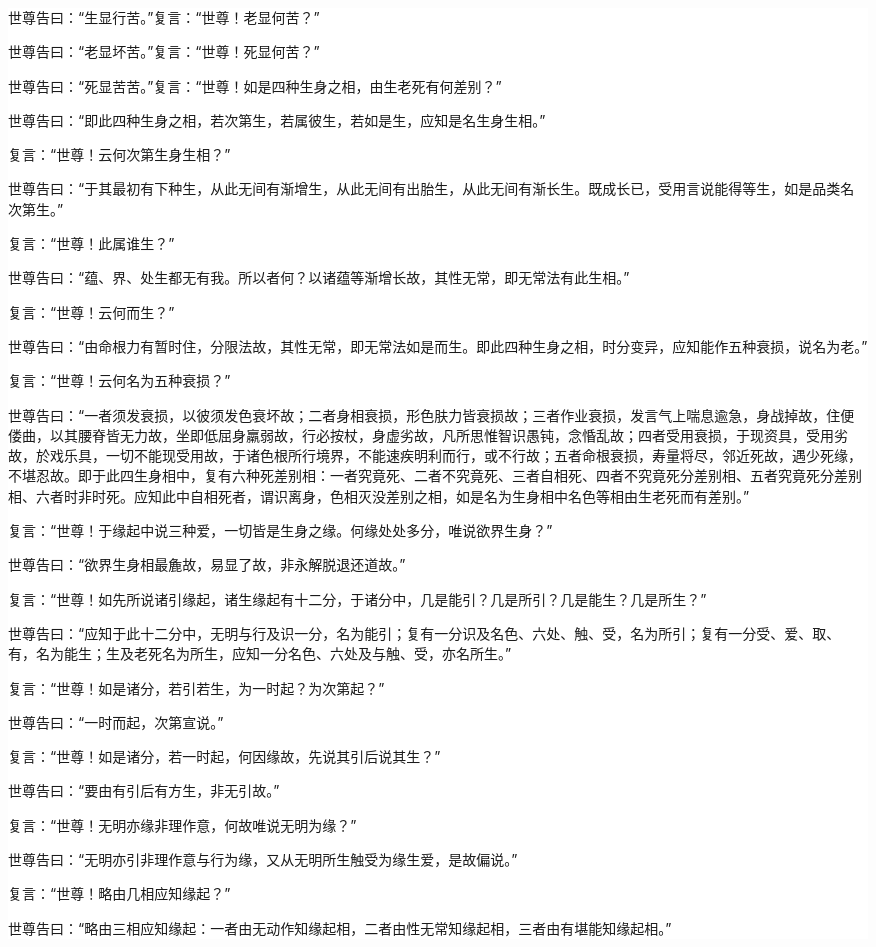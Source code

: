世尊告曰：“生显行苦。”复言：“世尊！老显何苦？”

世尊告曰：“老显坏苦。”复言：“世尊！死显何苦？”

世尊告曰：“死显苦苦。”复言：“世尊！如是四种生身之相，由生老死有何差别？”

世尊告曰：“即此四种生身之相，若次第生，若属彼生，若如是生，应知是名生身生相。”

复言：“世尊！云何次第生身生相？”

世尊告曰：“于其最初有下种生，从此无间有渐增生，从此无间有出胎生，从此无间有渐长生。既成长已，受用言说能得等生，如是品类名次第生。”

复言：“世尊！此属谁生？”

世尊告曰：“蕴、界、处生都无有我。所以者何？以诸蕴等渐增长故，其性无常，即无常法有此生相。”

复言：“世尊！云何而生？”

世尊告曰：“由命根力有暂时住，分限法故，其性无常，即无常法如是而生。即此四种生身之相，时分变异，应知能作五种衰损，说名为老。”

复言：“世尊！云何名为五种衰损？”

世尊告曰：“一者须发衰损，以彼须发色衰坏故；二者身相衰损，形色肤力皆衰损故；三者作业衰损，发言气上喘息逾急，身战掉故，住便偻曲，以其腰脊皆无力故，坐即低屈身羸弱故，行必按杖，身虚劣故，凡所思惟智识愚钝，念惛乱故；四者受用衰损，于现资具，受用劣故，於戏乐具，一切不能现受用故，于诸色根所行境界，不能速疾明利而行，或不行故；五者命根衰损，寿量将尽，邻近死故，遇少死缘，不堪忍故。即于此四生身相中，复有六种死差别相：一者究竟死、二者不究竟死、三者自相死、四者不究竟死分差别相、五者究竟死分差别相、六者时非时死。应知此中自相死者，谓识离身，色相灭没差别之相，如是名为生身相中名色等相由生老死而有差别。”

复言：“世尊！于缘起中说三种爱，一切皆是生身之缘。何缘处处多分，唯说欲界生身？”

世尊告曰：“欲界生身相最麁故，易显了故，非永解脱退还道故。”

复言：“世尊！如先所说诸引缘起，诸生缘起有十二分，于诸分中，几是能引？几是所引？几是能生？几是所生？”

世尊告曰：“应知于此十二分中，无明与行及识一分，名为能引；复有一分识及名色、六处、触、受，名为所引；复有一分受、爱、取、有，名为能生；生及老死名为所生，应知一分名色、六处及与触、受，亦名所生。”

复言：“世尊！如是诸分，若引若生，为一时起？为次第起？”

世尊告曰：“一时而起，次第宣说。”

复言：“世尊！如是诸分，若一时起，何因缘故，先说其引后说其生？”

世尊告曰：“要由有引后有方生，非无引故。”

复言：“世尊！无明亦缘非理作意，何故唯说无明为缘？”

世尊告曰：“无明亦引非理作意与行为缘，又从无明所生触受为缘生爱，是故偏说。”

复言：“世尊！略由几相应知缘起？”

世尊告曰：“略由三相应知缘起：一者由无动作知缘起相，二者由性无常知缘起相，三者由有堪能知缘起相。”